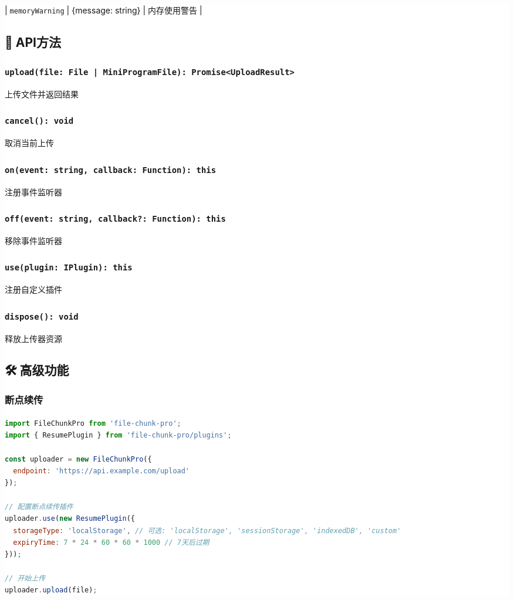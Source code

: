 | `memoryWarning` | {message: string} | 内存使用警告 |

## 🔄 API方法

### `upload(file: File | MiniProgramFile): Promise<UploadResult>`

上传文件并返回结果

### `cancel(): void`

取消当前上传

### `on(event: string, callback: Function): this`

注册事件监听器

### `off(event: string, callback?: Function): this`

移除事件监听器

### `use(plugin: IPlugin): this`

注册自定义插件

### `dispose(): void`

释放上传器资源

## 🛠️ 高级功能

### 断点续传

```javascript
import FileChunkPro from 'file-chunk-pro';
import { ResumePlugin } from 'file-chunk-pro/plugins';

const uploader = new FileChunkPro({
  endpoint: 'https://api.example.com/upload'
});

// 配置断点续传插件
uploader.use(new ResumePlugin({
  storageType: 'localStorage', // 可选: 'localStorage', 'sessionStorage', 'indexedDB', 'custom'
  expiryTime: 7 * 24 * 60 * 60 * 1000 // 7天后过期
}));

// 开始上传
uploader.upload(file);
```
